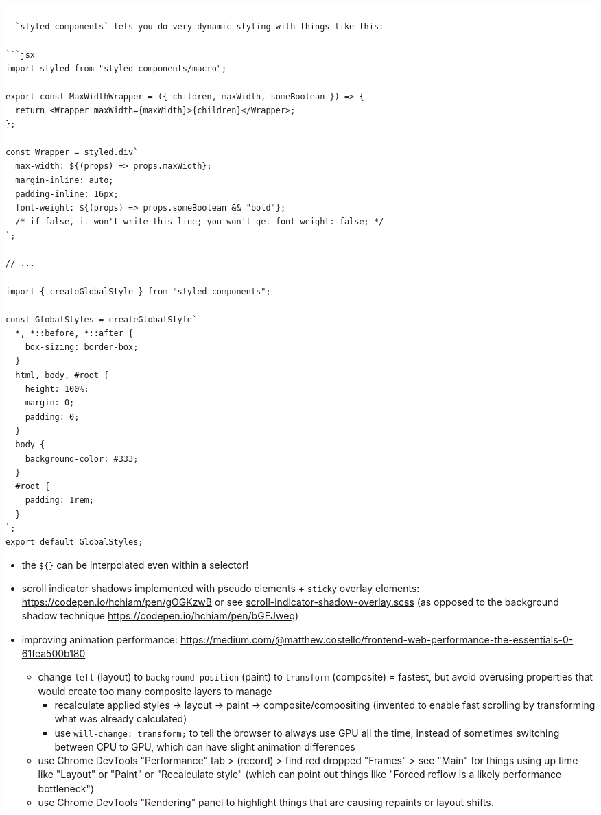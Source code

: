   ```

- `styled-components` lets you do very dynamic styling with things like this:

  ```jsx
  import styled from "styled-components/macro";

  export const MaxWidthWrapper = ({ children, maxWidth, someBoolean }) => {
    return <Wrapper maxWidth={maxWidth}>{children}</Wrapper>;
  };

  const Wrapper = styled.div`
    max-width: ${(props) => props.maxWidth};
    margin-inline: auto;
    padding-inline: 16px;
    font-weight: ${(props) => props.someBoolean && "bold"};
    /* if false, it won't write this line; you won't get font-weight: false; */
  `;

  // ...

  import { createGlobalStyle } from "styled-components";

  const GlobalStyles = createGlobalStyle`
    *, *::before, *::after {
      box-sizing: border-box;
    }
    html, body, #root {
      height: 100%;
      margin: 0;
      padding: 0;
    }
    body {
      background-color: #333;
    }
    #root {
      padding: 1rem;
    }
  `;
  export default GlobalStyles;
  ```

  - the `${}` can be interpolated even within a selector!

- scroll indicator shadows implemented with pseudo elements + `sticky` overlay elements: <https://codepen.io/hchiam/pen/gOGKzwB> or see [scroll-indicator-shadow-overlay.scss](https://github.com/hchiam/learning-css/blob/main/scroll-indicator-shadow-overlay.scss) (as opposed to the background shadow technique <https://codepen.io/hchiam/pen/bGEJweq>)

- improving animation performance: <https://medium.com/@matthew.costello/frontend-web-performance-the-essentials-0-61fea500b180>

  - change `left` (layout) to `background-position` (paint) to `transform` (composite) = fastest, but avoid overusing properties that would create too many composite layers to manage
    - recalculate applied styles -> layout -> paint -> composite/compositing (invented to enable fast scrolling by transforming what was already calculated)
    - use `will-change: transform;` to tell the browser to always use GPU all the time, instead of sometimes switching between CPU to GPU, which can have slight animation differences
  - use Chrome DevTools "Performance" tab > (record) > find red dropped "Frames" > see "Main" for things using up time like "Layout" or "Paint" or "Recalculate style" (which can point out things like "[Forced reflow](https://developers.google.com/web/fundamentals/performance/rendering/avoid-large-complex-layouts-and-layout-thrashing?utm_source=devtools#avoid-forced-synchronous-layouts) is a likely performance bottleneck")
  - use Chrome DevTools "Rendering" panel to highlight things that are causing repaints or layout shifts.
